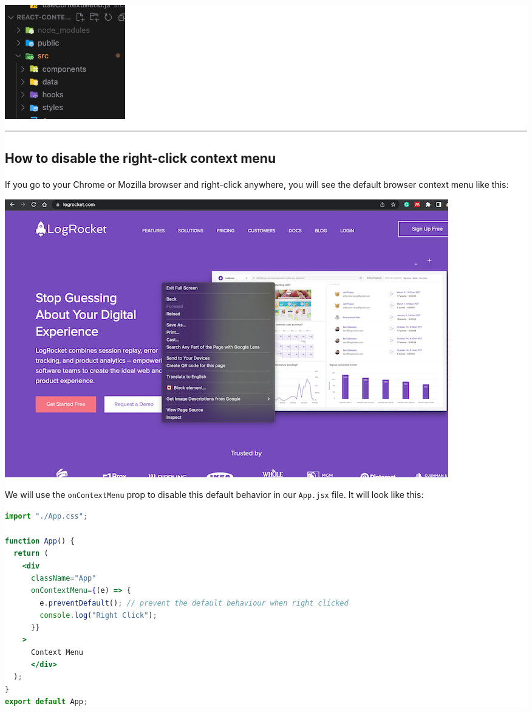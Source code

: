 ![React Context Menu Project Structure](/assets/image/blog.logrocket.com/creating-react-context-menu/react-project-folder-structure.png)

---

## How to disable the right-click context menu

If you go to your Chrome or Mozilla browser and right-click anywhere, you will see the default browser context menu like this:

![React Right-Click Context Menu Example](/assets/image/blog.logrocket.com/creating-react-context-menu/react-right-click-menu-example.png)

We will use the `onContextMenu` prop to disable this default behavior in our <VPIcon icon="fa-brands fa-react"/>`App.jsx` file. It will look like this:

```jsx title="App.jsx"
import "./App.css";

function App() {
  return (
    <div
      className="App"
      onContextMenu={(e) => {
        e.preventDefault(); // prevent the default behaviour when right clicked
        console.log("Right Click");
      }}
    >
      Context Menu
      </div>
  );
}
export default App;
```